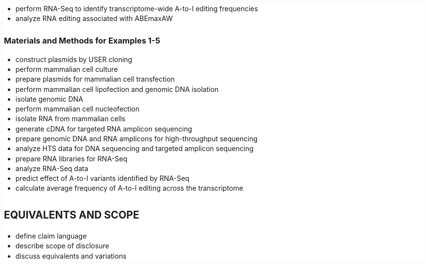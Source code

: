 - perform RNA-Seq to identify transcriptome-wide A-to-I editing frequencies
- analyze RNA editing associated with ABEmaxAW

### Materials and Methods for Examples 1-5

- construct plasmids by USER cloning
- perform mammalian cell culture
- prepare plasmids for mammalian cell transfection
- perform mammalian cell lipofection and genomic DNA isolation
- isolate genomic DNA
- perform mammalian cell nucleofection
- isolate RNA from mammalian cells
- generate cDNA for targeted RNA amplicon sequencing
- prepare genomic DNA and RNA amplicons for high-throughput sequencing
- analyze HTS data for DNA sequencing and targeted amplicon sequencing
- prepare RNA libraries for RNA-Seq
- analyze RNA-Seq data
- predict effect of A-to-I variants identified by RNA-Seq
- calculate average frequency of A-to-I editing across the transcriptome

## EQUIVALENTS AND SCOPE

- define claim language
- describe scope of disclosure
- discuss equivalents and variations


